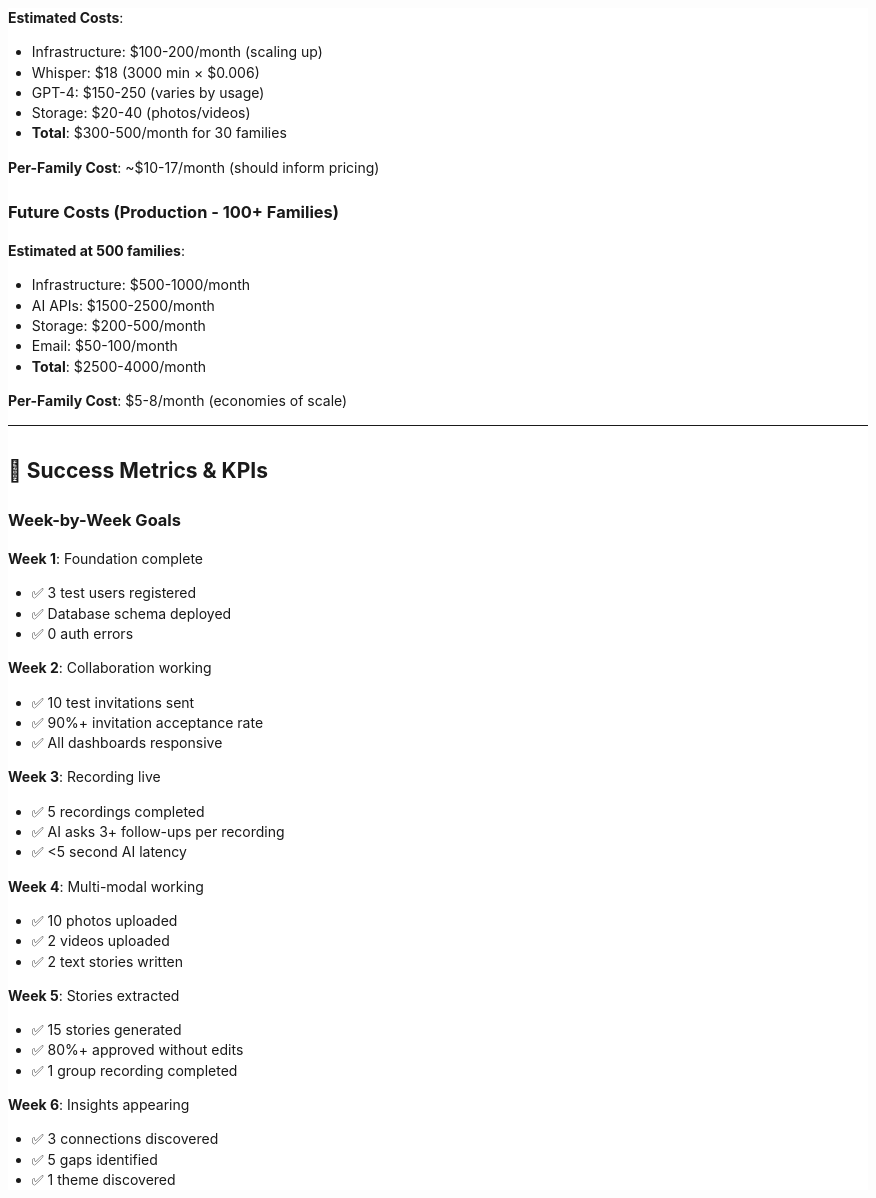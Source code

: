 **Estimated Costs**:
- Infrastructure: $100-200/month (scaling up)
- Whisper: $18 (3000 min × $0.006)
- GPT-4: $150-250 (varies by usage)
- Storage: $20-40 (photos/videos)
- **Total**: $300-500/month for 30 families

**Per-Family Cost**: ~$10-17/month (should inform pricing)

### **Future Costs (Production - 100+ Families)**

**Estimated at 500 families**:
- Infrastructure: $500-1000/month
- AI APIs: $1500-2500/month
- Storage: $200-500/month
- Email: $50-100/month
- **Total**: $2500-4000/month

**Per-Family Cost**: $5-8/month (economies of scale)

---

## 🎯 Success Metrics & KPIs

### **Week-by-Week Goals**

**Week 1**: Foundation complete
- ✅ 3 test users registered
- ✅ Database schema deployed
- ✅ 0 auth errors

**Week 2**: Collaboration working
- ✅ 10 test invitations sent
- ✅ 90%+ invitation acceptance rate
- ✅ All dashboards responsive

**Week 3**: Recording live
- ✅ 5 recordings completed
- ✅ AI asks 3+ follow-ups per recording
- ✅ <5 second AI latency

**Week 4**: Multi-modal working
- ✅ 10 photos uploaded
- ✅ 2 videos uploaded
- ✅ 2 text stories written

**Week 5**: Stories extracted
- ✅ 15 stories generated
- ✅ 80%+ approved without edits
- ✅ 1 group recording completed

**Week 6**: Insights appearing
- ✅ 3 connections discovered
- ✅ 5 gaps identified
- ✅ 1 theme discovered

